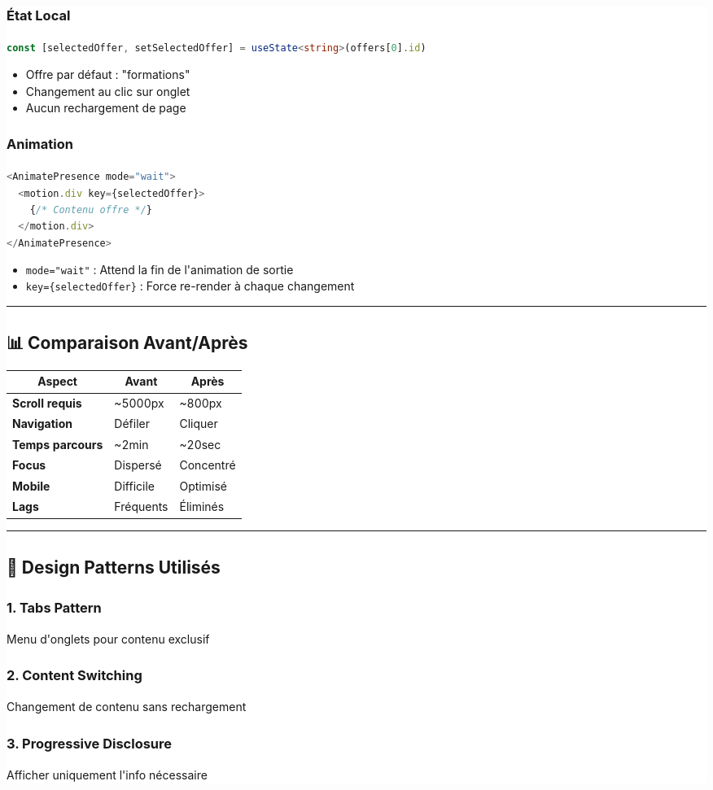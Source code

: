 ### État Local

```typescript
const [selectedOffer, setSelectedOffer] = useState<string>(offers[0].id)
```

- Offre par défaut : "formations"
- Changement au clic sur onglet
- Aucun rechargement de page

### Animation

```typescript
<AnimatePresence mode="wait">
  <motion.div key={selectedOffer}>
    {/* Contenu offre */}
  </motion.div>
</AnimatePresence>
```

- `mode="wait"` : Attend la fin de l'animation de sortie
- `key={selectedOffer}` : Force re-render à chaque changement

---

## 📊 Comparaison Avant/Après

| Aspect | Avant | Après |
|--------|-------|-------|
| **Scroll requis** | ~5000px | ~800px |
| **Navigation** | Défiler | Cliquer |
| **Temps parcours** | ~2min | ~20sec |
| **Focus** | Dispersé | Concentré |
| **Mobile** | Difficile | Optimisé |
| **Lags** | Fréquents | Éliminés |

---

## 🎨 Design Patterns Utilisés

### 1. Tabs Pattern
Menu d'onglets pour contenu exclusif

### 2. Content Switching
Changement de contenu sans rechargement

### 3. Progressive Disclosure
Afficher uniquement l'info nécessaire
